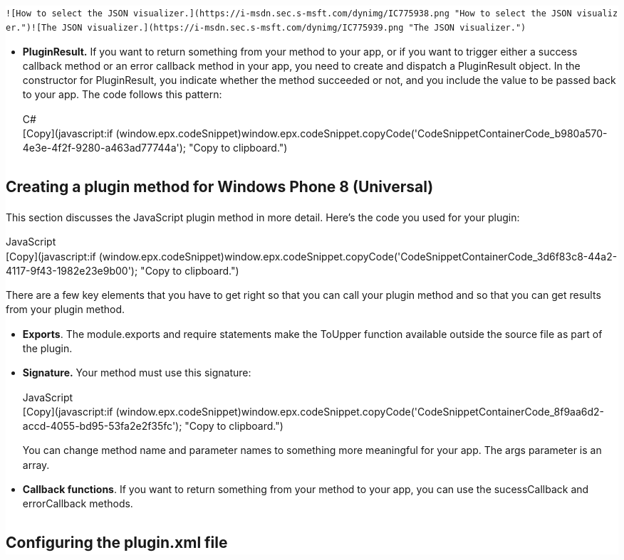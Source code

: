     ![How to select the JSON visualizer.](https://i-msdn.sec.s-msft.com/dynimg/IC775938.png "How to select the JSON visualizer.")![The JSON visualizer.](https://i-msdn.sec.s-msft.com/dynimg/IC775939.png "The JSON visualizer.")
*   **PluginResult.** If you want to return something from your method to your app, or if you want to trigger either a success callback method or an error callback method in your app, you need to create and dispatch a <span class="code">PluginResult</span> object. In the constructor for <span class="code">PluginResult</span>, you indicate whether the method succeeded or not, and you include the value to be passed back to your app. The code follows this pattern:

    <div class="codeSnippetContainer" id="code-snippet-8" xmlns=""><div class="codeSnippetContainerTabs"><div class="codeSnippetContainerTabSingle" dir="ltr"><a>C#</a></div></div><div class="codeSnippetContainerCodeContainer"><div class="codeSnippetToolBar"><div class="codeSnippetToolBarText">[Copy](javascript:if (window.epx.codeSnippet)window.epx.codeSnippet.copyCode('CodeSnippetContainerCode_b980a570-4e3e-4f2f-9280-a463ad77744a'); "Copy to clipboard.")</div></div><div class="codeSnippetContainerCode" id="CodeSnippetContainerCode_b980a570-4e3e-4f2f-9280-a463ad77744a" dir="ltr"><div style="color:Black;"></div></div></div></div>


## <a id="CreatingUniversal"></a>Creating a plugin method for Windows Phone 8 (Universal)

This section discusses the JavaScript plugin method in more detail. Here’s the code you used for your plugin:

<div class="codeSnippetContainer" id="code-snippet-9" xmlns=""><div class="codeSnippetContainerTabs"><div class="codeSnippetContainerTabSingle" dir="ltr"><a>JavaScript</a></div></div><div class="codeSnippetContainerCodeContainer"><div class="codeSnippetToolBar"><div class="codeSnippetToolBarText">[Copy](javascript:if (window.epx.codeSnippet)window.epx.codeSnippet.copyCode('CodeSnippetContainerCode_3d6f83c8-44a2-4117-9f43-1982e23e9b00'); "Copy to clipboard.")</div></div><div class="codeSnippetContainerCode" id="CodeSnippetContainerCode_3d6f83c8-44a2-4117-9f43-1982e23e9b00" dir="ltr"><div style="color:Black;"></div></div></div></div>

There are a few key elements that you have to get right so that you can call your plugin method and so that you can get results from your plugin method.

*   **Exports**. The <span class="code">module.exports</span> and <span class="code">require</span> statements make the <span class="code">ToUpper</span> function available outside the source file as part of the plugin.

*   **Signature.** Your method must use this signature:

    <div class="codeSnippetContainer" id="code-snippet-10" xmlns=""><div class="codeSnippetContainerTabs"><div class="codeSnippetContainerTabSingle" dir="ltr"><a>JavaScript</a></div></div><div class="codeSnippetContainerCodeContainer"><div class="codeSnippetToolBar"><div class="codeSnippetToolBarText">[Copy](javascript:if (window.epx.codeSnippet)window.epx.codeSnippet.copyCode('CodeSnippetContainerCode_8f9aa6d2-accd-4055-bd95-53fa2e2f35fc'); "Copy to clipboard.")</div></div><div class="codeSnippetContainerCode" id="CodeSnippetContainerCode_8f9aa6d2-accd-4055-bd95-53fa2e2f35fc" dir="ltr"><div style="color:Black;"></div></div></div></div>

    You can change method name and parameter names to something more meaningful for your app. The <span class="code">args</span> parameter is an array.

*   **Callback functions**. If you want to return something from your method to your app, you can use the <span class="code">sucessCallback</span> and <span class="code">errorCallback</span> methods.


## <a id="ConfiguringXML"></a>Configuring the plugin.xml file
